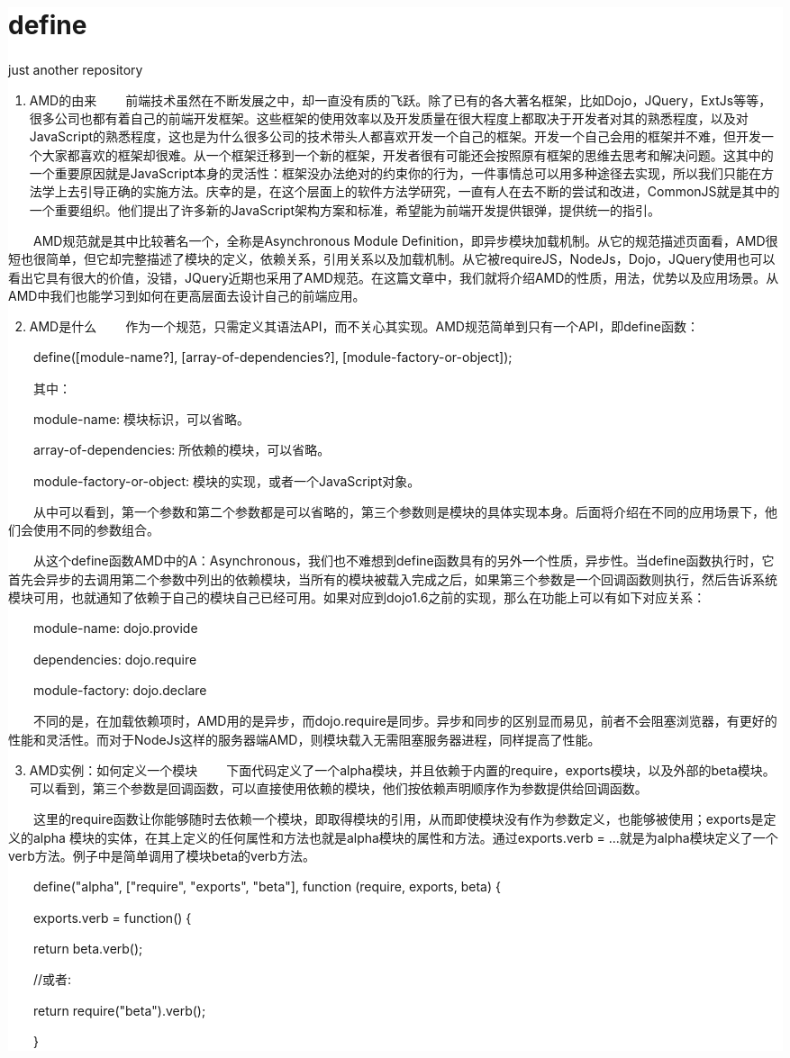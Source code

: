 # define
just another repository
1. AMD的由来
　　前端技术虽然在不断发展之中，却一直没有质的飞跃。除了已有的各大著名框架，比如Dojo，JQuery，ExtJs等等，很多公司也都有着自己的前端开发框架。这些框架的使用效率以及开发质量在很大程度上都取决于开发者对其的熟悉程度，以及对JavaScript的熟悉程度，这也是为什么很多公司的技术带头人都喜欢开发一个自己的框架。开发一个自己会用的框架并不难，但开发一个大家都喜欢的框架却很难。从一个框架迁移到一个新的框架，开发者很有可能还会按照原有框架的思维去思考和解决问题。这其中的一个重要原因就是JavaScript本身的灵活性：框架没办法绝对的约束你的行为，一件事情总可以用多种途径去实现，所以我们只能在方法学上去引导正确的实施方法。庆幸的是，在这个层面上的软件方法学研究，一直有人在去不断的尝试和改进，CommonJS就是其中的一个重要组织。他们提出了许多新的JavaScript架构方案和标准，希望能为前端开发提供银弹，提供统一的指引。

　　AMD规范就是其中比较著名一个，全称是Asynchronous Module Definition，即异步模块加载机制。从它的规范描述页面看，AMD很短也很简单，但它却完整描述了模块的定义，依赖关系，引用关系以及加载机制。从它被requireJS，NodeJs，Dojo，JQuery使用也可以看出它具有很大的价值，没错，JQuery近期也采用了AMD规范。在这篇文章中，我们就将介绍AMD的性质，用法，优势以及应用场景。从AMD中我们也能学习到如何在更高层面去设计自己的前端应用。

 
2. AMD是什么
　　作为一个规范，只需定义其语法API，而不关心其实现。AMD规范简单到只有一个API，即define函数：

　　define([module-name?], [array-of-dependencies?], [module-factory-or-object]);

　　其中：

　　module-name: 模块标识，可以省略。

　　array-of-dependencies: 所依赖的模块，可以省略。

　　module-factory-or-object: 模块的实现，或者一个JavaScript对象。

　　从中可以看到，第一个参数和第二个参数都是可以省略的，第三个参数则是模块的具体实现本身。后面将介绍在不同的应用场景下，他们会使用不同的参数组合。

　　从这个define函数AMD中的A：Asynchronous，我们也不难想到define函数具有的另外一个性质，异步性。当define函数执行时，它首先会异步的去调用第二个参数中列出的依赖模块，当所有的模块被载入完成之后，如果第三个参数是一个回调函数则执行，然后告诉系统模块可用，也就通知了依赖于自己的模块自己已经可用。如果对应到dojo1.6之前的实现，那么在功能上可以有如下对应关系：

　　module-name: dojo.provide

　　dependencies: dojo.require

　　module-factory: dojo.declare

　　不同的是，在加载依赖项时，AMD用的是异步，而dojo.require是同步。异步和同步的区别显而易见，前者不会阻塞浏览器，有更好的性能和灵活性。而对于NodeJs这样的服务器端AMD，则模块载入无需阻塞服务器进程，同样提高了性能。

3. AMD实例：如何定义一个模块
　　下面代码定义了一个alpha模块，并且依赖于内置的require，exports模块，以及外部的beta模块。可以看到，第三个参数是回调函数，可以直接使用依赖的模块，他们按依赖声明顺序作为参数提供给回调函数。

　　这里的require函数让你能够随时去依赖一个模块，即取得模块的引用，从而即使模块没有作为参数定义，也能够被使用；exports是定义的alpha 模块的实体，在其上定义的任何属性和方法也就是alpha模块的属性和方法。通过exports.verb = ...就是为alpha模块定义了一个verb方法。例子中是简单调用了模块beta的verb方法。

　　define("alpha", ["require", "exports", "beta"], function (require, exports, beta) {

　　exports.verb = function() {

　　return beta.verb();

　　//或者:

　　return require("beta").verb();

　　}
